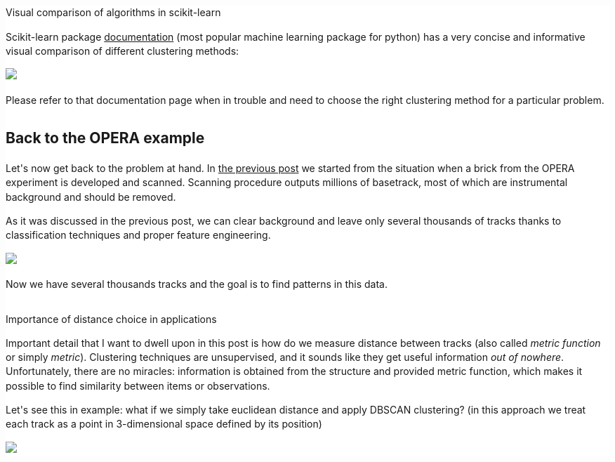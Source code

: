 
## 
Visual comparison of algorithms in scikit-learn



Scikit-learn package [documentation](http://scikit-learn.org/stable/modules/clustering.html) 
(most popular machine learning package for python) has a very concise and informative
visual comparison of different clustering methods:

![](http://arogozhnikov.github.io/images/opera/post/clustering-comparison.png)



Please refer to that documentation page when in trouble and need to choose the right clustering method for a particular problem.


## Back to the OPERA example


Let's now get back to the problem at hand. 
In [the previous post](/2017/06/24/opera.html) we started from the situation 
when a brick from the OPERA experiment is developed and scanned.
Scanning procedure outputs millions of basetrack, most of which are instrumental background and should be removed. 



As it was discussed in the previous post, we can clear background and leave only several thousands of tracks 
thanks to classification techniques and proper feature engineering.

![](http://arogozhnikov.github.io/images/opera/post/opera_clustering_image1.png)



Now we have several thousands tracks and the goal is to find patterns in this data.


## 
Importance of distance choice in applications



Important detail that I want to dwell upon in this post is how do we measure distance between tracks 
(also called *metric function* or simply *metric*).
Clustering techniques are unsupervised, and it sounds like they get useful information *out of nowhere*.
Unfortunately, there are no miracles: information is obtained from the structure and provided metric function, 
which makes it possible to find similarity between items or observations.



Let's see this in example: what if we simply take euclidean distance and apply DBSCAN clustering?
(in this approach we treat each track as a point in 3-dimensional space defined by its position)

![](http://arogozhnikov.github.io/images/opera/post/opera_clustering_image2.png)

